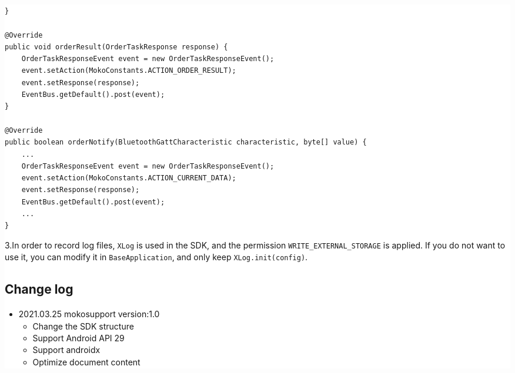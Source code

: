```
}

@Override
public void orderResult(OrderTaskResponse response) {
    OrderTaskResponseEvent event = new OrderTaskResponseEvent();
    event.setAction(MokoConstants.ACTION_ORDER_RESULT);
    event.setResponse(response);
    EventBus.getDefault().post(event);
}

@Override
public boolean orderNotify(BluetoothGattCharacteristic characteristic, byte[] value) {
    ...
    OrderTaskResponseEvent event = new OrderTaskResponseEvent();
    event.setAction(MokoConstants.ACTION_CURRENT_DATA);
    event.setResponse(response);
    EventBus.getDefault().post(event);
    ...
}
```
3.In order to record log files, `XLog` is used in the SDK, and the permission `WRITE_EXTERNAL_STORAGE` is applied. If you do not want to use it, you can modify it in `BaseApplication`, and only keep `XLog.init(config)`.


## Change log

* 2021.03.25 mokosupport version:1.0
	* Change the SDK structure
	* Support Android API 29
	* Support androidx
	* Optimize document content
